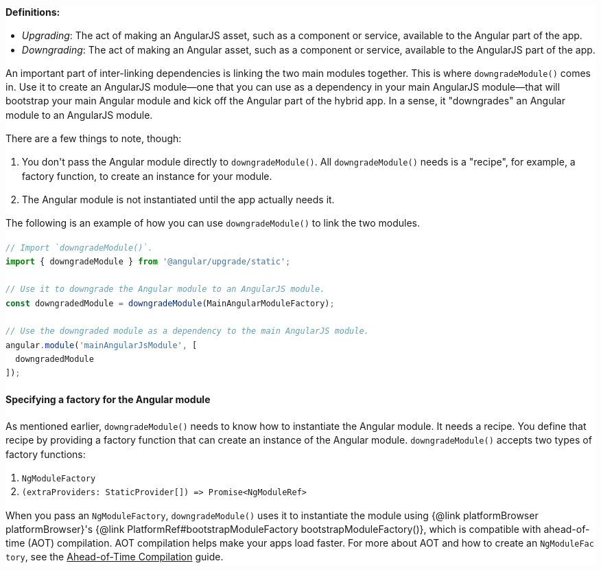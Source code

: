 <div class="alert is-helpful">

  <b>Definitions:</b>

  - _Upgrading_: The act of making an AngularJS asset, such as a component or service, available to
    the Angular part of the app.
  - _Downgrading_: The act of making an Angular asset, such as a component or service, available to
    the AngularJS part of the app.

</div>

An important part of inter-linking dependencies is linking the two main modules together. This is
where `downgradeModule()` comes in. Use it to create an AngularJS module&mdash;one that you can use
as a dependency in your main AngularJS module&mdash;that will bootstrap your main Angular module and
kick off the Angular part of the hybrid app. In a sense, it "downgrades" an Angular module to an
AngularJS module.

There are a few things to note, though:

1. You don't pass the Angular module directly to `downgradeModule()`. All `downgradeModule()` needs
   is a "recipe", for example, a factory function, to create an instance for your module.

2. The Angular module is not instantiated until the app actually needs it.

The following is an example of how you can use `downgradeModule()` to link the two modules.

```ts
// Import `downgradeModule()`.
import { downgradeModule } from '@angular/upgrade/static';

// Use it to downgrade the Angular module to an AngularJS module.
const downgradedModule = downgradeModule(MainAngularModuleFactory);

// Use the downgraded module as a dependency to the main AngularJS module.
angular.module('mainAngularJsModule', [
  downgradedModule
]);
```


#### Specifying a factory for the Angular module

As mentioned earlier, `downgradeModule()` needs to know how to instantiate the Angular module. It
needs a recipe. You define that recipe by providing a factory function that can create an instance
of the Angular module. `downgradeModule()` accepts two types of factory functions:

1. `NgModuleFactory`
2. `(extraProviders: StaticProvider[]) => Promise<NgModuleRef>`

When you pass an `NgModuleFactory`, `downgradeModule()` uses it to instantiate the module using
{@link platformBrowser platformBrowser}'s {@link PlatformRef#bootstrapModuleFactory
bootstrapModuleFactory()}, which is compatible with ahead-of-time (AOT) compilation. AOT compilation
helps make your apps load faster. For more about AOT and how to create an `NgModuleFactory`, see the
[Ahead-of-Time Compilation](guide/aot-compiler) guide.
